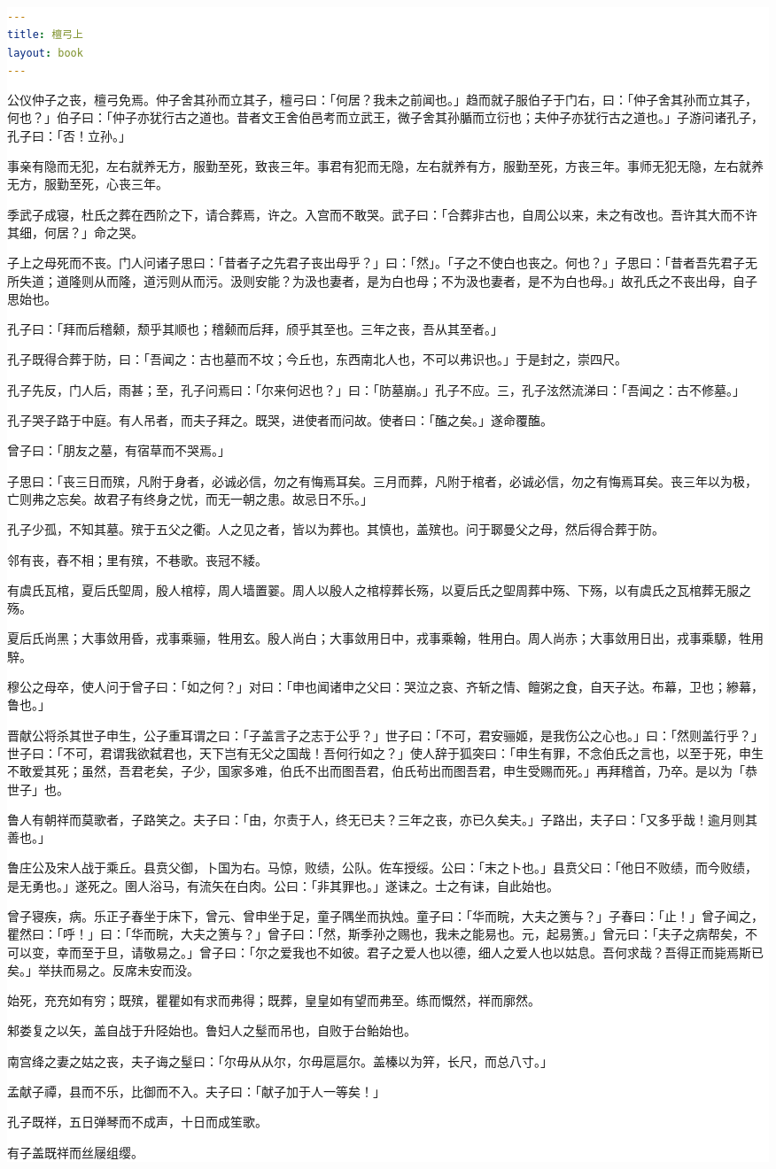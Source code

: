 ```yaml
---
title: 檀弓上
layout: book
---
```


公仪仲子之丧，檀弓免焉。仲子舍其孙而立其子，檀弓曰：「何居？我未之前闻也。」趋而就子服伯子于门右，曰：「仲子舍其孙而立其子，何也？」伯子曰：「仲子亦犹行古之道也。昔者文王舍伯邑考而立武王，微子舍其孙腯而立衍也；夫仲子亦犹行古之道也。」子游问诸孔子，孔子曰：「否！立孙。」

事亲有隐而无犯，左右就养无方，服勤至死，致丧三年。事君有犯而无隐，左右就养有方，服勤至死，方丧三年。事师无犯无隐，左右就养无方，服勤至死，心丧三年。

季武子成寝，杜氏之葬在西阶之下，请合葬焉，许之。入宫而不敢哭。武子曰：「合葬非古也，自周公以来，未之有改也。吾许其大而不许其细，何居？」命之哭。

子上之母死而不丧。门人问诸子思曰：「昔者子之先君子丧出母乎？」曰：「然」。「子之不使白也丧之。何也？」子思曰：「昔者吾先君子无所失道；道隆则从而隆，道污则从而污。汲则安能？为汲也妻者，是为白也母；不为汲也妻者，是不为白也母。」故孔氏之不丧出母，自子思始也。

孔子曰：「拜而后稽颡，颓乎其顺也；稽颡而后拜，颀乎其至也。三年之丧，吾从其至者。」

孔子既得合葬于防，曰：「吾闻之：古也墓而不坟；今丘也，东西南北人也，不可以弗识也。」于是封之，崇四尺。

孔子先反，门人后，雨甚；至，孔子问焉曰：「尔来何迟也？」曰：「防墓崩。」孔子不应。三，孔子泫然流涕曰：「吾闻之：古不修墓。」

孔子哭子路于中庭。有人吊者，而夫子拜之。既哭，进使者而问故。使者曰：「醢之矣。」遂命覆醢。

曾子曰：「朋友之墓，有宿草而不哭焉。」

子思曰：「丧三日而殡，凡附于身者，必诚必信，勿之有悔焉耳矣。三月而葬，凡附于棺者，必诚必信，勿之有悔焉耳矣。丧三年以为极，亡则弗之忘矣。故君子有终身之忧，而无一朝之患。故忌日不乐。」

孔子少孤，不知其墓。殡于五父之衢。人之见之者，皆以为葬也。其慎也，盖殡也。问于郰曼父之母，然后得合葬于防。

邻有丧，舂不相；里有殡，不巷歌。丧冠不緌。

有虞氏瓦棺，夏后氏堲周，殷人棺椁，周人墙置翣。周人以殷人之棺椁葬长殇，以夏后氏之堲周葬中殇、下殇，以有虞氏之瓦棺葬无服之殇。

夏后氏尚黑；大事敛用昏，戎事乘骊，牲用玄。殷人尚白；大事敛用日中，戎事乘翰，牲用白。周人尚赤；大事敛用日出，戎事乘騵，牲用騂。

穆公之母卒，使人问于曾子曰：「如之何？」对曰：「申也闻诸申之父曰：哭泣之哀、齐斩之情、饘粥之食，自天子达。布幕，卫也；縿幕，鲁也。」

晋献公将杀其世子申生，公子重耳谓之曰：「子盖言子之志于公乎？」世子曰：「不可，君安骊姬，是我伤公之心也。」曰：「然则盖行乎？」世子曰：「不可，君谓我欲弑君也，天下岂有无父之国哉！吾何行如之？」使人辞于狐突曰：「申生有罪，不念伯氏之言也，以至于死，申生不敢爱其死；虽然，吾君老矣，子少，国家多难，伯氏不出而图吾君，伯氏茍出而图吾君，申生受赐而死。」再拜稽首，乃卒。是以为「恭世子」也。

鲁人有朝祥而莫歌者，子路笑之。夫子曰：「由，尔责于人，终无已夫？三年之丧，亦已久矣夫。」子路出，夫子曰：「又多乎哉！逾月则其善也。」

鲁庄公及宋人战于乘丘。县贲父御，卜国为右。马惊，败绩，公队。佐车授绥。公曰：「末之卜也。」县贲父曰：「他日不败绩，而今败绩，是无勇也。」遂死之。圉人浴马，有流矢在白肉。公曰：「非其罪也。」遂诔之。士之有诔，自此始也。

曾子寝疾，病。乐正子春坐于床下，曾元、曾申坐于足，童子隅坐而执烛。童子曰：「华而睆，大夫之箦与？」子春曰：「止！」曾子闻之，瞿然曰：「呼！」曰：「华而睆，大夫之箦与？」曾子曰：「然，斯季孙之赐也，我未之能易也。元，起易箦。」曾元曰：「夫子之病帮矣，不可以变，幸而至于旦，请敬易之。」曾子曰：「尔之爱我也不如彼。君子之爱人也以德，细人之爱人也以姑息。吾何求哉？吾得正而毙焉斯已矣。」举扶而易之。反席未安而没。

始死，充充如有穷；既殡，瞿瞿如有求而弗得；既葬，皇皇如有望而弗至。练而慨然，祥而廓然。

邾娄复之以矢，盖自战于升陉始也。鲁妇人之髽而吊也，自败于台鲐始也。

南宫绛之妻之姑之丧，夫子诲之髽曰：「尔毋从从尔，尔毋扈扈尔。盖榛以为笄，长尺，而总八寸。」

孟献子禫，县而不乐，比御而不入。夫子曰：「献子加于人一等矣！」

孔子既祥，五日弹琴而不成声，十日而成笙歌。

有子盖既祥而丝屦组缨。
